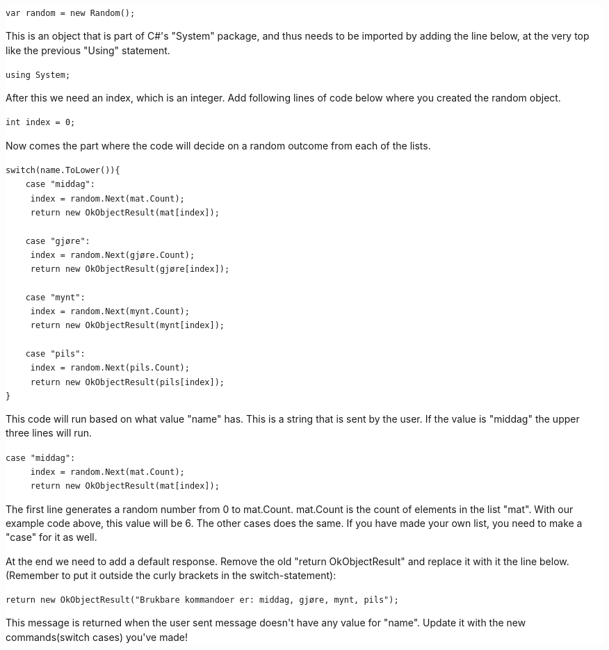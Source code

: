 ```
var random = new Random();
```
This is an object that is part of C#'s "System" package, and thus needs to be imported by adding the line below, at the very top like the previous "Using" statement.

```
using System;
```
After this we need an index, which is an integer. Add following lines of code below where you created the random object.

```
int index = 0;
```
Now comes the part where the code will decide on a random outcome from each of the lists.

```
switch(name.ToLower()){
    case "middag":
     index = random.Next(mat.Count);
     return new OkObjectResult(mat[index]);

    case "gjøre":
     index = random.Next(gjøre.Count);
     return new OkObjectResult(gjøre[index]);

    case "mynt":
     index = random.Next(mynt.Count);
     return new OkObjectResult(mynt[index]);

    case "pils":
     index = random.Next(pils.Count);
     return new OkObjectResult(pils[index]);
}
```
This code will run based on what value "name" has. This is a string that is sent by the user. If the value is "middag" the upper three lines will run.

```
case "middag":
     index = random.Next(mat.Count);
     return new OkObjectResult(mat[index]);
```
The first line generates a random number from 0 to mat.Count. mat.Count is the count of elements in the list "mat". With our example code above, this value will be 6.
The other cases does the same.
If you have made your own list, you need to make a "case" for it as well.

At the end we need to add a default response. Remove the old "return OkObjectResult" and replace it with it the line below. (Remember to put it outside the curly brackets in the switch-statement):
```
return new OkObjectResult("Brukbare kommandoer er: middag, gjøre, mynt, pils");
```
This message is returned when the user sent message doesn't have any value for "name". Update it with the new commands(switch cases) you've made!
